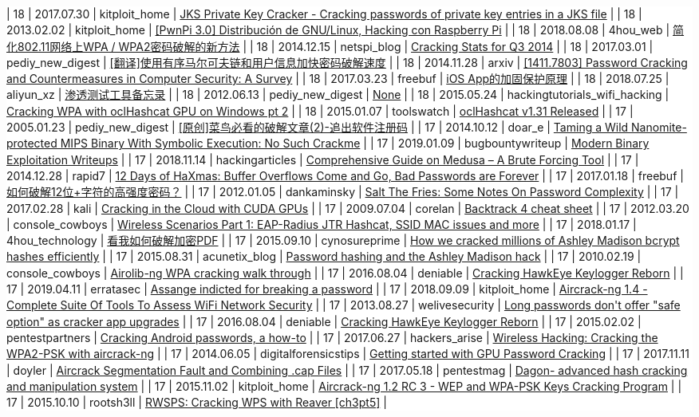 | 18 | 2017.07.30 | kitploit_home | [JKS Private Key Cracker - Cracking passwords of private key entries in a JKS file](https://www.kitploit.com/2017/07/jks-private-key-cracker-cracking.html) |
| 18 | 2013.02.02 | kitploit_home | [[PwnPi 3.0] Distribución de GNU/Linux, Hacking con Raspberry Pi](https://www.kitploit.com/2013/02/pwnpi-30-distribucion-de-gnulinux.html) |
| 18 | 2018.08.08 | 4hou_web | [简化802.11网络上WPA / WPA2密码破解的新方法](http://www.4hou.com/web/12962.html) |
| 18 | 2014.12.15 | netspi_blog | [Cracking Stats for Q3 2014](https://blog.netspi.com/cracking-stats-q3-2014/) |
| 18 | 2017.03.01 | pediy_new_digest | [[翻译]使用有序马尔可夫链和用户信息加快密码破解速度](https://bbs.pediy.com/thread-216011.htm) |
| 18 | 2014.11.28 | arxiv | [[1411.7803] Password Cracking and Countermeasures in Computer Security: A Survey](https://arxiv.org/abs/1411.7803) |
| 18 | 2017.03.23 | freebuf | [iOS App的加固保护原理](http://www.freebuf.com/articles/terminal/129640.html) |
| 18 | 2018.07.25 | aliyun_xz | [渗透测试工具备忘录](https://xz.aliyun.com/t/2482) |
| 18 | 2012.06.13 | pediy_new_digest | [None](https://bbs.pediy.com/thread-152084.htm) |
| 18 | 2015.05.24 | hackingtutorials_wifi_hacking | [Cracking WPA with oclHashcat GPU on Windows pt 2](https://www.hackingtutorials.org/wifi-hacking-tutorials/cracking-wpa-oclhashcat-gpu/) |
| 18 | 2015.01.07 | toolswatch | [oclHashcat v1.31 Released](http://www.toolswatch.org/2015/01/oclhashcat-v1-31-released/) |
| 17 | 2005.01.23 | pediy_new_digest | [[原创]菜鸟必看的破解文章(2)-追出软件注册码](https://bbs.pediy.com/thread-10274.htm) |
| 17 | 2014.10.12 | doar_e | [Taming a Wild Nanomite-protected MIPS Binary With Symbolic Execution: No Such Crackme](http://doar-e.github.io/blog/2014/10/11/taiming-a-wild-nanomite-protected-mips-binary-with-symbolic-execution-no-such-crackme/) |
| 17 | 2019.01.09 | bugbountywriteup | [Modern Binary Exploitation Writeups](https://medium.com/p/5fe810db3ed4) |
| 17 | 2018.11.14 | hackingarticles | [Comprehensive Guide on Medusa – A Brute Forcing Tool](http://www.hackingarticles.in/comprehensive-guide-on-medusa-a-brute-forcing-tool/) |
| 17 | 2014.12.28 | rapid7 | [12 Days of HaXmas: Buffer Overflows Come and Go, Bad Passwords are Forever](https://blog.rapid7.com/2014/12/28/buffer-overflows-come-and-go-bad-passwords-are-forever/) |
| 17 | 2017.01.18 | freebuf | [如何破解12位+字符的高强度密码？](http://www.freebuf.com/articles/database/125051.html) |
| 17 | 2012.01.05 | dankaminsky | [Salt The Fries:  Some Notes On Password Complexity](https://dankaminsky.com/2012/01/05/salt-the-fries-some-notes-on-password-complexity/) |
| 17 | 2017.02.28 | kali | [Cracking in the Cloud with CUDA GPUs](https://www.kali.org/news/cloud-cracking-with-cuda-gpu/) |
| 17 | 2009.07.04 | corelan | [Backtrack 4 cheat sheet](https://www.corelan.be/index.php/2009/07/04/backtrack-4-cheat-sheet/) |
| 17 | 2012.03.20 | console_cowboys | [Wireless Scenarios Part 1: EAP-Radius JTR Hashcat,  SSID MAC issues and more](http://console-cowboys.blogspot.com/2012/03/wireless-scenarios-part-1-wpa-radius.html) |
| 17 | 2018.01.17 | 4hou_technology | [看我如何破解加密PDF](http://www.4hou.com/technology/9515.html) |
| 17 | 2015.09.10 | cynosureprime | [How we cracked millions of Ashley Madison bcrypt hashes efficiently](https://blog.cynosureprime.com/2015/09/how-we-cracked-millions-of-ashley.html) |
| 17 | 2015.08.31 | acunetix_blog | [Password hashing and the Ashley Madison hack](https://www.acunetix.com/blog/articles/password-hashing-and-the-ashley-madison-hack/) |
| 17 | 2010.02.19 | console_cowboys | [Airolib-ng WPA cracking walk through](http://console-cowboys.blogspot.com/2010/02/airolib-ng-wpa-cracking-walk-through.html) |
| 17 | 2016.08.04 | deniable | [Cracking HawkEye Keylogger Reborn](http://deniable.org/reversing/cracking-hawkeye-keylogger-reborn) |
| 17 | 2019.04.11 | erratasec | [Assange indicted for breaking a password](https://blog.erratasec.com/2019/04/assange-indicted-for-breaking-password.html) |
| 17 | 2018.09.09 | kitploit_home | [Aircrack-ng 1.4 - Complete Suite Of Tools To Assess WiFi Network Security](https://www.kitploit.com/2018/09/aircrack-ng-14-complete-suite-of-tools.html) |
| 17 | 2013.08.27 | welivesecurity | [Long passwords don't offer "safe option" as cracker app upgrades](https://www.welivesecurity.com/2013/08/27/even-long-passwords-can-be-cracked-quickly-as-hashcat-app-upgrades/) |
| 17 | 2016.08.04 | deniable | [Cracking HawkEye Keylogger Reborn](http://deniable.org/cracking-hawkeye-keylogger-reborn/) |
| 17 | 2015.02.02 | pentestpartners | [Cracking Android passwords, a how-to](https://www.pentestpartners.com/security-blog/cracking-android-passwords-a-how-to/) |
| 17 | 2017.06.27 | hackers_arise | [Wireless Hacking: Cracking the WPA2-PSK with aircrack-ng](https://www.hackers-arise.com/single-post/2017/06/27/Wireless-Hacking-Cracking-the-WPA2-PSK-with-aircrack-ng) |
| 17 | 2014.06.05 | digitalforensicstips | [Getting started with GPU Password Cracking](http://digitalforensicstips.com/2014/06/getting-started-with-gpu-password-cracking/) |
| 17 | 2017.11.11 | doyler | [Aircrack Segmentation Fault and Combining .cap Files](https://www.doyler.net/security-not-included/aircrack-segmentation-fault) |
| 17 | 2017.05.18 | pentestmag | [Dagon- advanced hash cracking and manipulation system](https://pentestmag.com/dagon-advanced-hash-cracking-manipulation-system/) |
| 17 | 2015.11.02 | kitploit_home | [Aircrack-ng 1.2 RC 3 - WEP and WPA-PSK Keys Cracking Program](https://www.kitploit.com/2015/11/aircrack-ng-12-rc-3-wep-and-wpa-psk.html) |
| 17 | 2015.10.10 | rootsh3ll | [RWSPS: Cracking WPS with Reaver [ch3pt5]](https://rootsh3ll.com/rwsps-cracking-wps-with-reaver-pin-attack-ch3pt5/) |